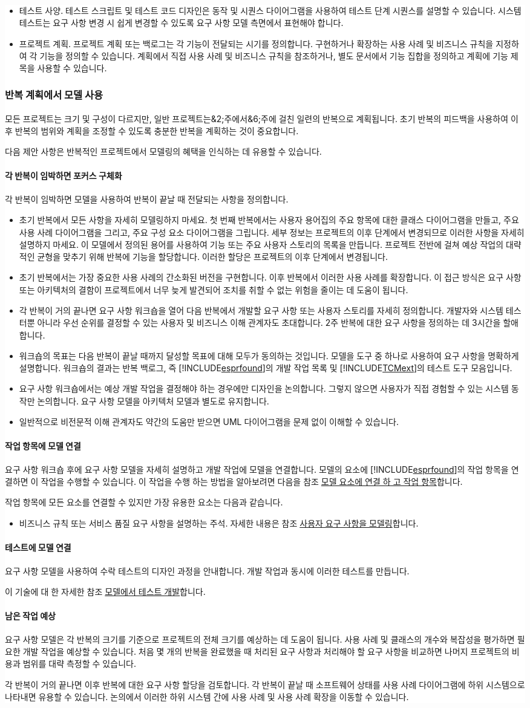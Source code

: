 -   테스트 사양. 테스트 스크립트 및 테스트 코드 디자인은 동작 및 시퀀스 다이어그램을 사용하여 테스트 단계 시퀀스를 설명할 수 있습니다. 시스템 테스트는 요구 사항 변경 시 쉽게 변경할 수 있도록 요구 사항 모델 측면에서 표현해야 합니다.  
  
-   프로젝트 계획. 프로젝트 계획 또는 백로그는 각 기능이 전달되는 시기를 정의합니다. 구현하거나 확장하는 사용 사례 및 비즈니스 규칙을 지정하여 각 기능을 정의할 수 있습니다. 계획에서 직접 사용 사례 및 비즈니스 규칙을 참조하거나, 별도 문서에서 기능 집합을 정의하고 계획에 기능 제목을 사용할 수 있습니다.  
  
### <a name="use-models-in-iteration-planning"></a>반복 계획에서 모델 사용  
 모든 프로젝트는 크기 및 구성이 다르지만, 일반 프로젝트는&2;주에서&6;주에 걸친 일련의 반복으로 계획됩니다. 초기 반복의 피드백을 사용하여 이후 반복의 범위와 계획을 조정할 수 있도록 충분한 반복을 계획하는 것이 중요합니다.  
  
 다음 제안 사항은 반복적인 프로젝트에서 모델링의 혜택을 인식하는 데 유용할 수 있습니다.  
  
#### <a name="sharpen-focus-as-each-iteration-approaches"></a>각 반복이 임박하면 포커스 구체화  
 각 반복이 임박하면 모델을 사용하여 반복이 끝날 때 전달되는 사항을 정의합니다.  
  
-   초기 반복에서 모든 사항을 자세히 모델링하지 마세요. 첫 번째 반복에서는 사용자 용어집의 주요 항목에 대한 클래스 다이어그램을 만들고, 주요 사용 사례 다이어그램을 그리고, 주요 구성 요소 다이어그램을 그립니다. 세부 정보는 프로젝트의 이후 단계에서 변경되므로 이러한 사항을 자세히 설명하지 마세요. 이 모델에서 정의된 용어를 사용하여 기능 또는 주요 사용자 스토리의 목록을 만듭니다. 프로젝트 전반에 걸쳐 예상 작업의 대략적인 균형을 맞추기 위해 반복에 기능을 할당합니다. 이러한 할당은 프로젝트의 이후 단계에서 변경됩니다.  
  
-   초기 반복에서는 가장 중요한 사용 사례의 간소화된 버전을 구현합니다. 이후 반복에서 이러한 사용 사례를 확장합니다. 이 접근 방식은 요구 사항 또는 아키텍처의 결함이 프로젝트에서 너무 늦게 발견되어 조치를 취할 수 없는 위험을 줄이는 데 도움이 됩니다.  
  
-   각 반복이 거의 끝나면 요구 사항 워크숍을 열어 다음 반복에서 개발할 요구 사항 또는 사용자 스토리를 자세히 정의합니다. 개발자와 시스템 테스터뿐 아니라 우선 순위를 결정할 수 있는 사용자 및 비즈니스 이해 관계자도 초대합니다. 2주 반복에 대한 요구 사항을 정의하는 데 3시간을 할애합니다.  
  
-   워크숍의 목표는 다음 반복이 끝날 때까지 달성할 목표에 대해 모두가 동의하는 것입니다. 모델을 도구 중 하나로 사용하여 요구 사항을 명확하게 설명합니다. 워크숍의 결과는 반복 백로그, 즉 [!INCLUDE[esprfound](../code-quality/includes/esprfound_md.md)]의 개발 작업 목록 및 [!INCLUDE[TCMext](../misc/includes/tcmext_md.md)]의 테스트 도구 모음입니다.  
  
-   요구 사항 워크숍에서는 예상 개발 작업을 결정해야 하는 경우에만 디자인을 논의합니다. 그렇지 않으면 사용자가 직접 경험할 수 있는 시스템 동작만 논의합니다. 요구 사항 모델을 아키텍처 모델과 별도로 유지합니다.  
  
-   일반적으로 비전문적 이해 관계자도 약간의 도움만 받으면 UML 다이어그램을 문제 없이 이해할 수 있습니다.  
  
#### <a name="link-model-to-work-items"></a>작업 항목에 모델 연결  
 요구 사항 워크숍 후에 요구 사항 모델을 자세히 설명하고 개발 작업에 모델을 연결합니다. 모델의 요소에 [!INCLUDE[esprfound](../code-quality/includes/esprfound_md.md)]의 작업 항목을 연결하면 이 작업을 수행할 수 있습니다. 이 작업을 수행 하는 방법을 알아보려면 다음을 참조 [모델 요소에 연결 하 고 작업 항목](../modeling/link-model-elements-and-work-items.md)합니다.  
  
 작업 항목에 모든 요소를 연결할 수 있지만 가장 유용한 요소는 다음과 같습니다.  
  
-   비즈니스 규칙 또는 서비스 품질 요구 사항을 설명하는 주석. 자세한 내용은 참조 [사용자 요구 사항을 모델링](../modeling/model-user-requirements.md)합니다.  
  
#### <a name="link-model-to-tests"></a>테스트에 모델 연결  
 요구 사항 모델을 사용하여 수락 테스트의 디자인 과정을 안내합니다. 개발 작업과 동시에 이러한 테스트를 만듭니다.  
  
 이 기술에 대 한 자세한 참조 [모델에서 테스트 개발](../modeling/develop-tests-from-a-model.md)합니다.  
  
#### <a name="estimate-remaining-work"></a>남은 작업 예상  
 요구 사항 모델은 각 반복의 크기를 기준으로 프로젝트의 전체 크기를 예상하는 데 도움이 됩니다. 사용 사례 및 클래스의 개수와 복잡성을 평가하면 필요한 개발 작업을 예상할 수 있습니다. 처음 몇 개의 반복을 완료했을 때 처리된 요구 사항과 처리해야 할 요구 사항을 비교하면 나머지 프로젝트의 비용과 범위를 대략 측정할 수 있습니다.  
  
 각 반복이 거의 끝나면 이후 반복에 대한 요구 사항 할당을 검토합니다. 각 반복이 끝날 때 소프트웨어 상태를 사용 사례 다이어그램에 하위 시스템으로 나타내면 유용할 수 있습니다. 논의에서 이러한 하위 시스템 간에 사용 사례 및 사용 사례 확장을 이동할 수 있습니다.  
  